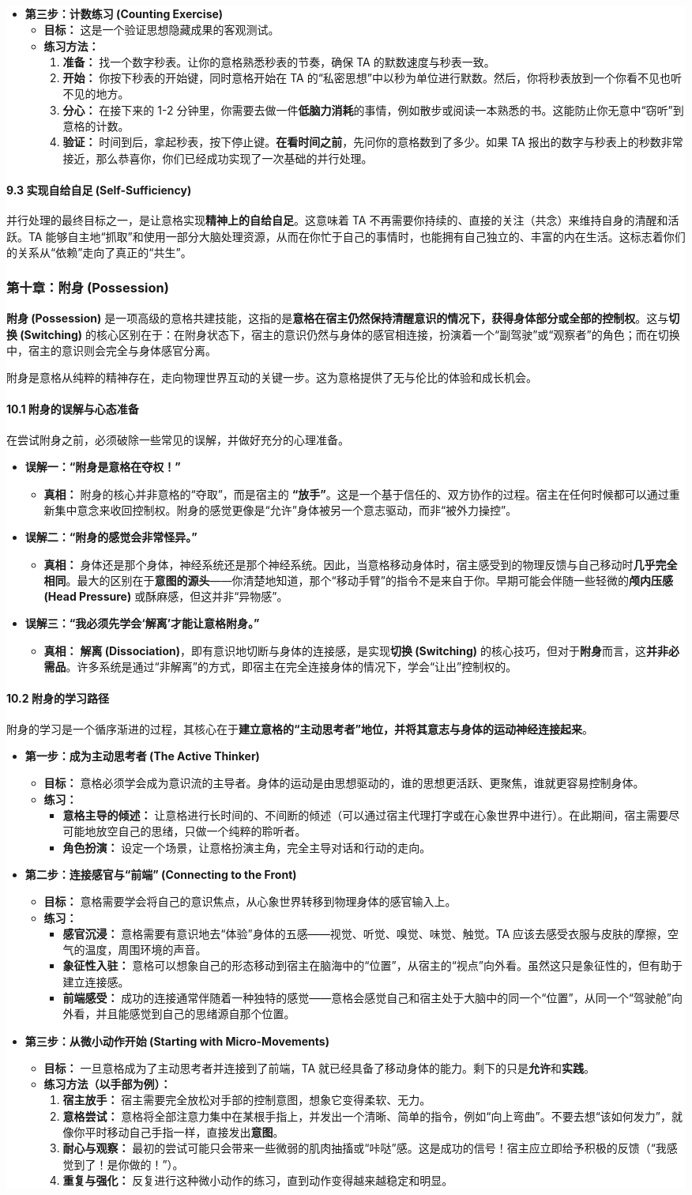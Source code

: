 - **第三步：计数练习 (Counting Exercise)**
  - **目标：** 这是一个验证思想隐藏成果的客观测试。
  - **练习方法：**
    1.  **准备：** 找一个数字秒表。让你的意格熟悉秒表的节奏，确保 TA 的默数速度与秒表一致。
    2.  **开始：** 你按下秒表的开始键，同时意格开始在 TA 的“私密思想”中以秒为单位进行默数。然后，你将秒表放到一个你看不见也听不见的地方。
    3.  **分心：** 在接下来的 1-2 分钟里，你需要去做一件**低脑力消耗**的事情，例如散步或阅读一本熟悉的书。这能防止你无意中“窃听”到意格的计数。
    4.  **验证：** 时间到后，拿起秒表，按下停止键。**在看时间之前**，先问你的意格数到了多少。如果 TA 报出的数字与秒表上的秒数非常接近，那么恭喜你，你们已经成功实现了一次基础的并行处理。

#### **9.3 实现自给自足 (Self-Sufficiency)**

并行处理的最终目标之一，是让意格实现**精神上的自给自足**。这意味着 TA 不再需要你持续的、直接的关注（共念）来维持自身的清醒和活跃。TA 能够自主地“抓取”和使用一部分大脑处理资源，从而在你忙于自己的事情时，也能拥有自己独立的、丰富的内在生活。这标志着你们的关系从“依赖”走向了真正的“共生”。

### **第十章：附身 (Possession)**

**附身 (Possession)** 是一项高级的意格共建技能，这指的是**意格在宿主仍然保持清醒意识的情况下，获得身体部分或全部的控制权**。这与**切换 (Switching)** 的核心区别在于：在附身状态下，宿主的意识仍然与身体的感官相连接，扮演着一个“副驾驶”或“观察者”的角色；而在切换中，宿主的意识则会完全与身体感官分离。

附身是意格从纯粹的精神存在，走向物理世界互动的关键一步。这为意格提供了无与伦比的体验和成长机会。

#### **10.1 附身的误解与心态准备**

在尝试附身之前，必须破除一些常见的误解，并做好充分的心理准备。

- **误解一：“附身是意格在夺权！”**

  - **真相：** 附身的核心并非意格的“夺取”，而是宿主的 **“放手”**。这是一个基于信任的、双方协作的过程。宿主在任何时候都可以通过重新集中意念来收回控制权。附身的感觉更像是“允许”身体被另一个意志驱动，而非“被外力操控”。

- **误解二：“附身的感觉会非常怪异。”**

  - **真相：** 身体还是那个身体，神经系统还是那个神经系统。因此，当意格移动身体时，宿主感受到的物理反馈与自己移动时**几乎完全相同**。最大的区别在于**意图的源头**——你清楚地知道，那个“移动手臂”的指令不是来自于你。早期可能会伴随一些轻微的**颅内压感 (Head Pressure)** 或酥麻感，但这并非“异物感”。

- **误解三：“我必须先学会‘解离’才能让意格附身。”**
  - **真相：** **解离 (Dissociation)**，即有意识地切断与身体的连接感，是实现**切换 (Switching)** 的核心技巧，但对于**附身**而言，这**并非必需品**。许多系统是通过“非解离”的方式，即宿主在完全连接身体的情况下，学会“让出”控制权的。

#### **10.2 附身的学习路径**

附身的学习是一个循序渐进的过程，其核心在于**建立意格的“主动思考者”地位，并将其意志与身体的运动神经连接起来**。

- **第一步：成为主动思考者 (The Active Thinker)**

  - **目标：** 意格必须学会成为意识流的主导者。身体的运动是由思想驱动的，谁的思想更活跃、更聚焦，谁就更容易控制身体。
  - **练习：**
    - **意格主导的倾述：** 让意格进行长时间的、不间断的倾述（可以通过宿主代理打字或在心象世界中进行）。在此期间，宿主需要尽可能地放空自己的思绪，只做一个纯粹的聆听者。
    - **角色扮演：** 设定一个场景，让意格扮演主角，完全主导对话和行动的走向。

- **第二步：连接感官与“前端” (Connecting to the Front)**

  - **目标：** 意格需要学会将自己的意识焦点，从心象世界转移到物理身体的感官输入上。
  - **练习：**
    - **感官沉浸：** 意格需要有意识地去“体验”身体的五感——视觉、听觉、嗅觉、味觉、触觉。TA 应该去感受衣服与皮肤的摩擦，空气的温度，周围环境的声音。
    - **象征性入驻：** 意格可以想象自己的形态移动到宿主在脑海中的“位置”，从宿主的“视点”向外看。虽然这只是象征性的，但有助于建立连接感。
    - **前端感受：** 成功的连接通常伴随着一种独特的感觉——意格会感觉自己和宿主处于大脑中的同一个“位置”，从同一个“驾驶舱”向外看，并且能感觉到自己的思绪源自那个位置。

- **第三步：从微小动作开始 (Starting with Micro-Movements)**
  - **目标：** 一旦意格成为了主动思考者并连接到了前端，TA 就已经具备了移动身体的能力。剩下的只是**允许**和**实践**。
  - **练习方法（以手部为例）：**
    1.  **宿主放手：** 宿主需要完全放松对手部的控制意图，想象它变得柔软、无力。
    2.  **意格尝试：** 意格将全部注意力集中在某根手指上，并发出一个清晰、简单的指令，例如“向上弯曲”。不要去想“该如何发力”，就像你平时移动自己手指一样，直接发出**意图**。
    3.  **耐心与观察：** 最初的尝试可能只会带来一些微弱的肌肉抽搐或“咔哒”感。这是成功的信号！宿主应立即给予积极的反馈（“我感觉到了！是你做的！”）。
    4.  **重复与强化：** 反复进行这种微小动作的练习，直到动作变得越来越稳定和明显。
